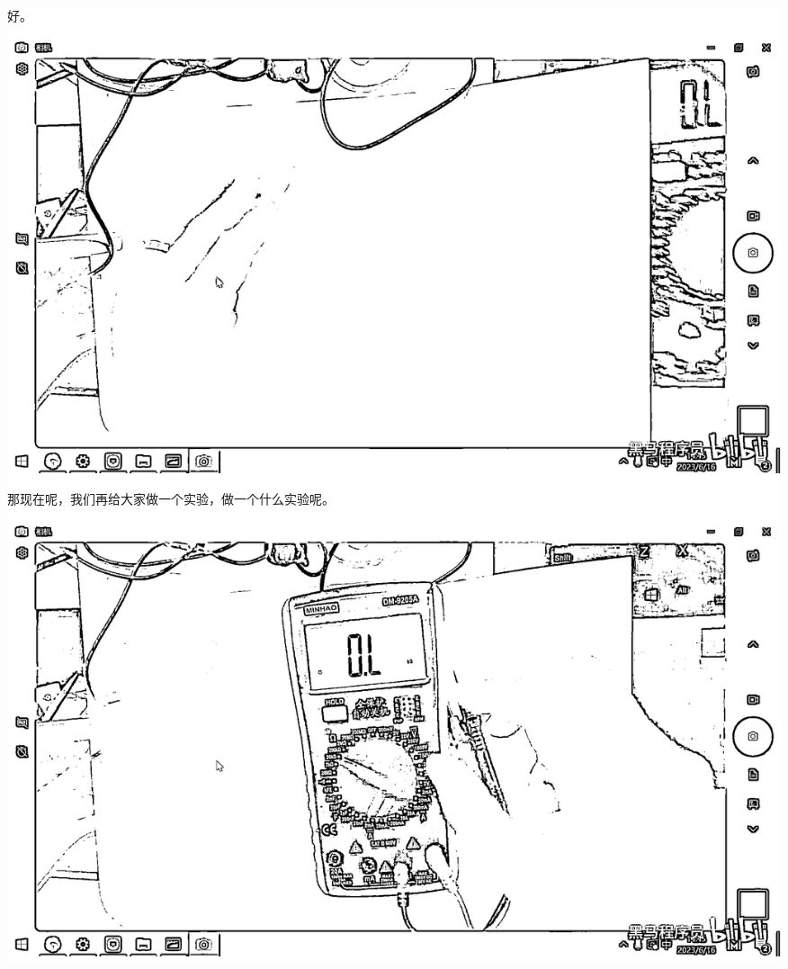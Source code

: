 好。

![](img/1074888f2d2d68edfebfc5661d6cd8e7_164.png)

那现在呢，我们再给大家做一个实验，做一个什么实验呢。

![](img/1074888f2d2d68edfebfc5661d6cd8e7_166.png)
